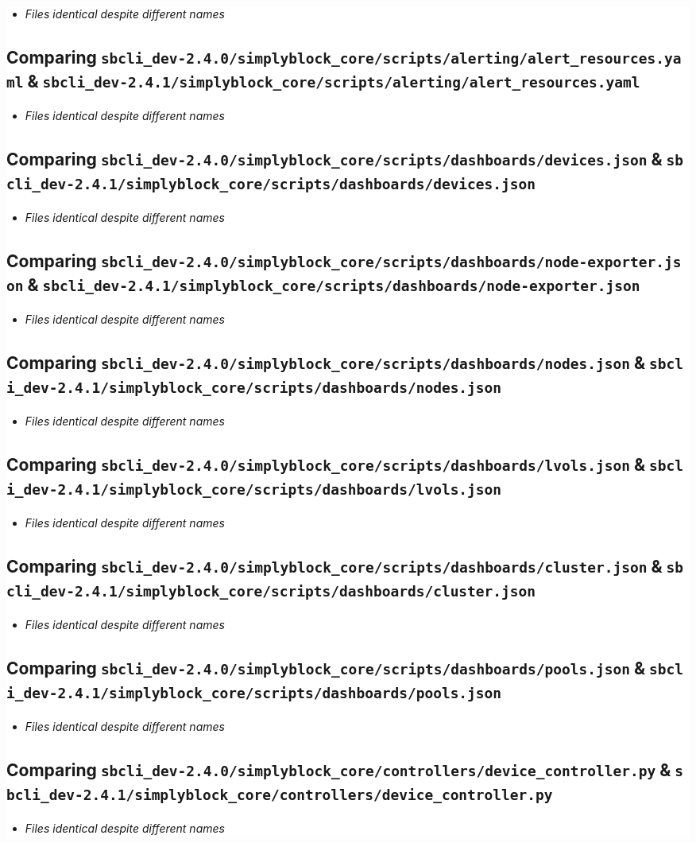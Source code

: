  * *Files identical despite different names*

## Comparing `sbcli_dev-2.4.0/simplyblock_core/scripts/alerting/alert_resources.yaml` & `sbcli_dev-2.4.1/simplyblock_core/scripts/alerting/alert_resources.yaml`

 * *Files identical despite different names*

## Comparing `sbcli_dev-2.4.0/simplyblock_core/scripts/dashboards/devices.json` & `sbcli_dev-2.4.1/simplyblock_core/scripts/dashboards/devices.json`

 * *Files identical despite different names*

## Comparing `sbcli_dev-2.4.0/simplyblock_core/scripts/dashboards/node-exporter.json` & `sbcli_dev-2.4.1/simplyblock_core/scripts/dashboards/node-exporter.json`

 * *Files identical despite different names*

## Comparing `sbcli_dev-2.4.0/simplyblock_core/scripts/dashboards/nodes.json` & `sbcli_dev-2.4.1/simplyblock_core/scripts/dashboards/nodes.json`

 * *Files identical despite different names*

## Comparing `sbcli_dev-2.4.0/simplyblock_core/scripts/dashboards/lvols.json` & `sbcli_dev-2.4.1/simplyblock_core/scripts/dashboards/lvols.json`

 * *Files identical despite different names*

## Comparing `sbcli_dev-2.4.0/simplyblock_core/scripts/dashboards/cluster.json` & `sbcli_dev-2.4.1/simplyblock_core/scripts/dashboards/cluster.json`

 * *Files identical despite different names*

## Comparing `sbcli_dev-2.4.0/simplyblock_core/scripts/dashboards/pools.json` & `sbcli_dev-2.4.1/simplyblock_core/scripts/dashboards/pools.json`

 * *Files identical despite different names*

## Comparing `sbcli_dev-2.4.0/simplyblock_core/controllers/device_controller.py` & `sbcli_dev-2.4.1/simplyblock_core/controllers/device_controller.py`

 * *Files identical despite different names*
